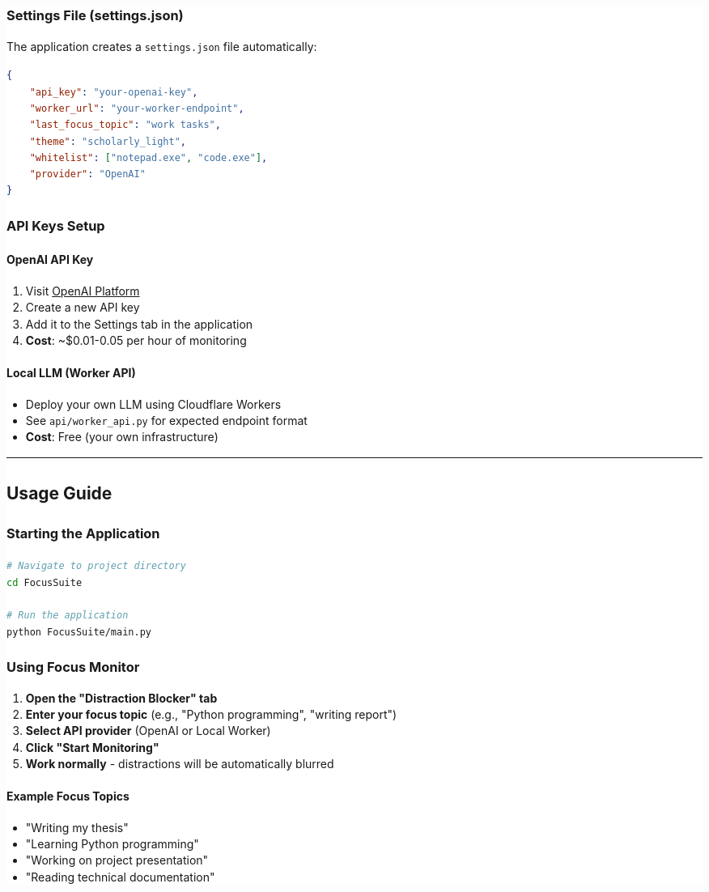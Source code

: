 ### Settings File (settings.json)
The application creates a `settings.json` file automatically:
```json
{
    "api_key": "your-openai-key",
    "worker_url": "your-worker-endpoint",
    "last_focus_topic": "work tasks",
    "theme": "scholarly_light",
    "whitelist": ["notepad.exe", "code.exe"],
    "provider": "OpenAI"
}
```

### API Keys Setup

#### OpenAI API Key
1. Visit [OpenAI Platform](https://platform.openai.com/api-keys)
2. Create a new API key
3. Add it to the Settings tab in the application
4. **Cost**: ~$0.01-0.05 per hour of monitoring

#### Local LLM (Worker API)
- Deploy your own LLM using Cloudflare Workers
- See `api/worker_api.py` for expected endpoint format
- **Cost**: Free (your own infrastructure)

---

## Usage Guide

### Starting the Application
```bash
# Navigate to project directory
cd FocusSuite

# Run the application
python FocusSuite/main.py
```

### Using Focus Monitor
1. **Open the "Distraction Blocker" tab**
2. **Enter your focus topic** (e.g., "Python programming", "writing report")
3. **Select API provider** (OpenAI or Local Worker)
4. **Click "Start Monitoring"**
5. **Work normally** - distractions will be automatically blurred

#### Example Focus Topics
- "Writing my thesis"
- "Learning Python programming"
- "Working on project presentation"
- "Reading technical documentation"
